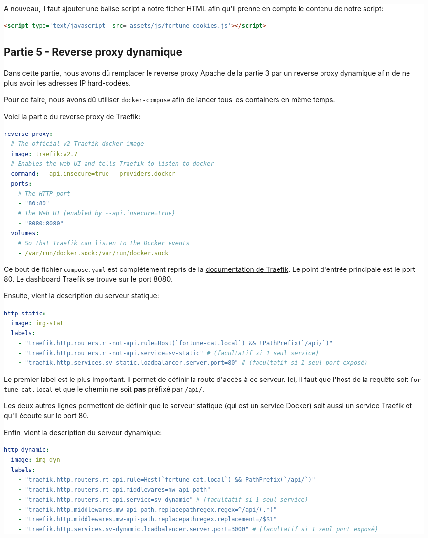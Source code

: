 A nouveau, il faut ajouter une balise script a notre ficher HTML afin qu'il prenne en compte le contenu de notre script:
```html
<script type='text/javascript' src='assets/js/fortune-cookies.js'></script>
```

## Partie 5 - Reverse proxy dynamique

Dans cette partie, nous avons dû remplacer le reverse proxy Apache de la partie 3 par un reverse proxy dynamique afin de ne plus avoir les adresses IP hard-codées. 

Pour ce faire,  nous avons dû utiliser `docker-compose` afin de lancer tous les containers en même temps.

Voici la partie du reverse proxy de Traefik:
```yaml
reverse-proxy:
  # The official v2 Traefik docker image
  image: traefik:v2.7
  # Enables the web UI and tells Traefik to listen to docker
  command: --api.insecure=true --providers.docker
  ports:
    # The HTTP port
    - "80:80"
    # The Web UI (enabled by --api.insecure=true)
    - "8080:8080"
  volumes:
    # So that Traefik can listen to the Docker events
    - /var/run/docker.sock:/var/run/docker.sock
```
Ce bout de fichier `compose.yaml` est complètement repris de la [documentation de Traefik](https://doc.traefik.io/traefik/getting-started/quick-start/). Le point d'entrée principale est le port 80. Le dashboard Traefik se trouve sur le port 8080.

Ensuite, vient la description du serveur statique:
```yaml
http-static:
  image: img-stat
  labels:
    - "traefik.http.routers.rt-not-api.rule=Host(`fortune-cat.local`) && !PathPrefix(`/api/`)"
    - "traefik.http.routers.rt-not-api.service=sv-static" # (facultatif si 1 seul service)
    - "traefik.http.services.sv-static.loadbalancer.server.port=80" # (facultatif si 1 seul port exposé)
```

Le premier label est le plus important. Il permet de définir la route d'accès à ce serveur. Ici, il faut que l'host de la requête soit `fortune-cat.local` et que le chemin ne soit **pas** préfixé par `/api/`.

Les deux autres lignes permettent de définir que le serveur statique (qui est un service Docker) soit aussi un service Traefik et qu'il écoute sur le port 80.

Enfin, vient la description du serveur dynamique:
```yaml
http-dynamic:
  image: img-dyn
  labels:
    - "traefik.http.routers.rt-api.rule=Host(`fortune-cat.local`) && PathPrefix(`/api/`)"
    - "traefik.http.routers.rt-api.middlewares=mw-api-path"
    - "traefik.http.routers.rt-api.service=sv-dynamic" # (facultatif si 1 seul service)
    - "traefik.http.middlewares.mw-api-path.replacepathregex.regex=^/api/(.*)"
    - "traefik.http.middlewares.mw-api-path.replacepathregex.replacement=/$$1"
    - "traefik.http.services.sv-dynamic.loadbalancer.server.port=3000" # (facultatif si 1 seul port exposé)
```
